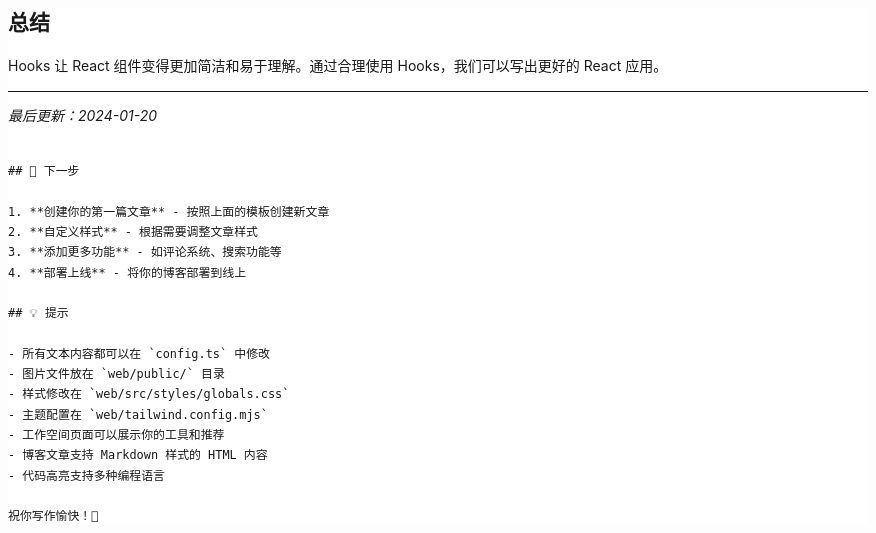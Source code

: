 ## 总结

Hooks 让 React 组件变得更加简洁和易于理解。通过合理使用 Hooks，我们可以写出更好的 React 应用。

---

*最后更新：2024-01-20*
```

## 🎯 下一步

1. **创建你的第一篇文章** - 按照上面的模板创建新文章
2. **自定义样式** - 根据需要调整文章样式
3. **添加更多功能** - 如评论系统、搜索功能等
4. **部署上线** - 将你的博客部署到线上

## 💡 提示

- 所有文本内容都可以在 `config.ts` 中修改
- 图片文件放在 `web/public/` 目录
- 样式修改在 `web/src/styles/globals.css`
- 主题配置在 `web/tailwind.config.mjs`
- 工作空间页面可以展示你的工具和推荐
- 博客文章支持 Markdown 样式的 HTML 内容
- 代码高亮支持多种编程语言

祝你写作愉快！🎉 